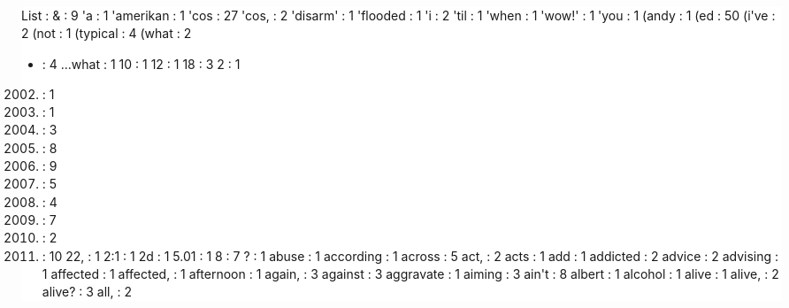 List :
& : 9
'a : 1
'amerikan : 1
'cos : 27
'cos, : 2
'disarm' : 1
'flooded : 1
'i : 2
'til : 1
'when : 1
'wow!' : 1
'you : 1
(andy : 1
(ed : 50
(i've : 2
(not : 1
(typical : 4
(what : 2
- : 4
...what : 1
10 : 1
12 : 1
18 : 3
2 : 1
2002) : 1
2003) : 1
2004) : 3
2005) : 8
2006) : 9
2007) : 5
2008) : 4
2009) : 7
2010) : 2
2011) : 10
22, : 1
2:1 : 1
2d : 1
5.01 : 1
8 : 7
? : 1
abuse : 1
according : 1
across : 5
act, : 2
acts : 1
add : 1
addicted : 2
advice : 2
advising : 1
affected : 1
affected, : 1
afternoon : 1
again, : 3
against : 3
aggravate : 1
aiming : 3
ain't : 8
albert : 1
alcohol : 1
alive : 1
alive, : 2
alive? : 3
all, : 2